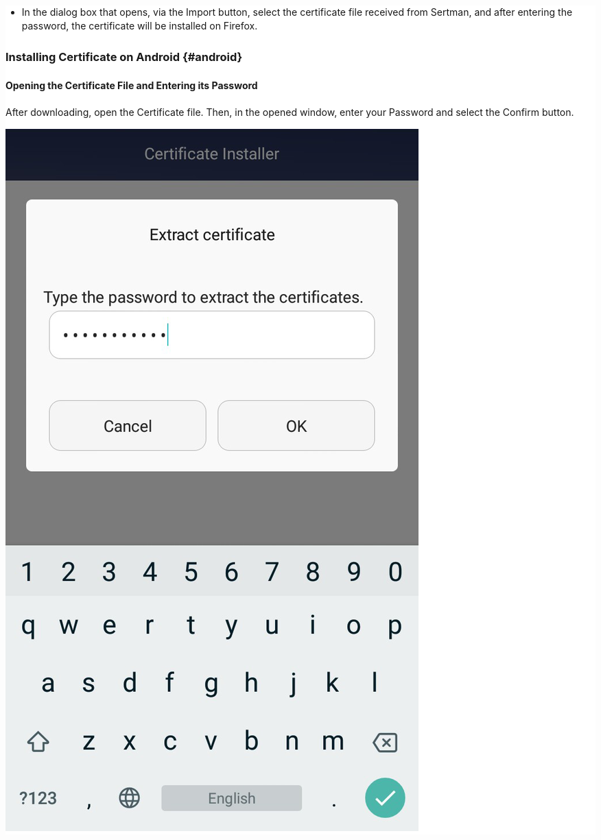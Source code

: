 - In the dialog box that opens, via the Import button, select the certificate file received from Sertman, and after entering the password, the certificate will be installed on Firefox.

### Installing Certificate on Android {#android}

#### Opening the Certificate File and Entering its Password

After downloading, open the Certificate file. Then, in the opened window, enter your Password and select the Confirm button.

![Certman: android password](android-pass.png)
